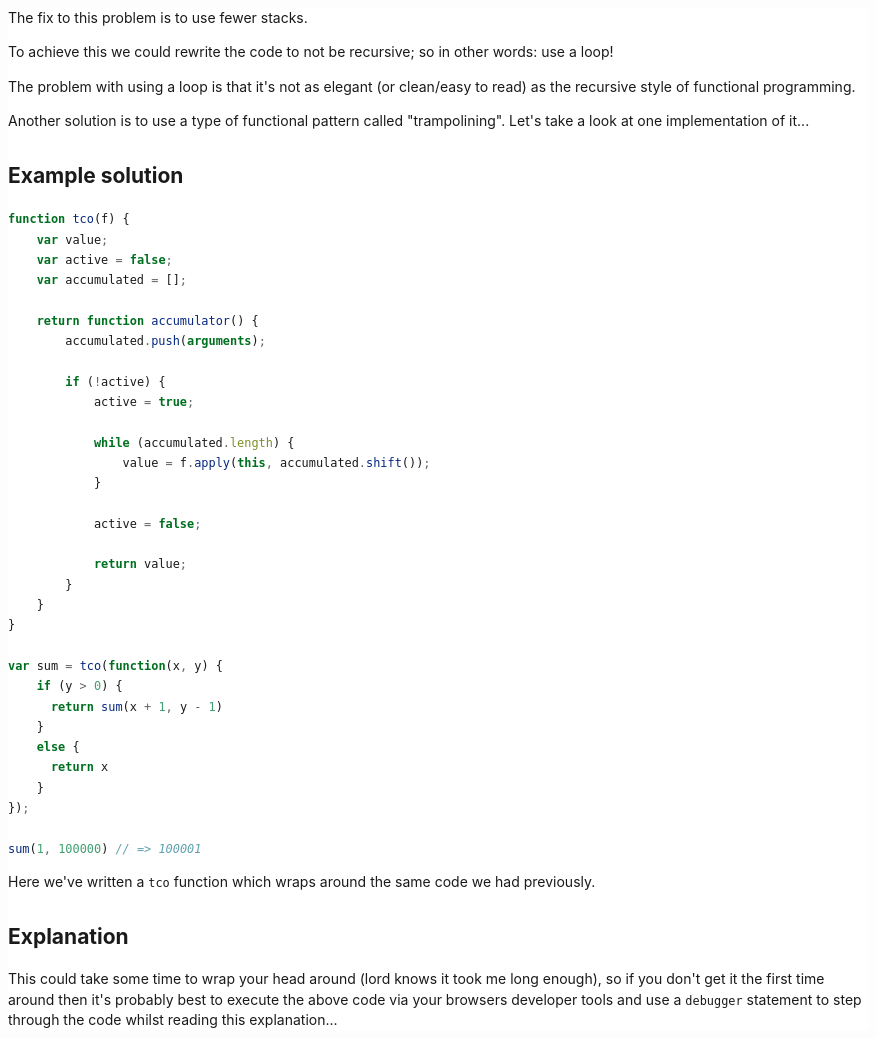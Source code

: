 The fix to this problem is to use fewer stacks. 

To achieve this we could rewrite the code to not be recursive; so in other words: use a loop!

The problem with using a loop is that it's not as elegant (or clean/easy to read) as the recursive style of functional programming.

Another solution is to use a type of functional pattern called "trampolining". Let's take a look at one implementation of it...

## Example solution

```js
function tco(f) {
    var value;
    var active = false;
    var accumulated = [];

    return function accumulator() {
        accumulated.push(arguments);

        if (!active) {
            active = true;

            while (accumulated.length) {
                value = f.apply(this, accumulated.shift());
            }

            active = false;

            return value;
        }
    }
}

var sum = tco(function(x, y) {
    if (y > 0) {
      return sum(x + 1, y - 1)
    }
    else {
      return x
    }
});

sum(1, 100000) // => 100001
```

Here we've written a `tco` function which wraps around the same code we had previously.

## Explanation

This could take some time to wrap your head around (lord knows it took me long enough), so if you don't get it the first time around then it's probably best to execute the above code via your browsers developer tools and use a `debugger` statement to step through the code whilst reading this explanation...
